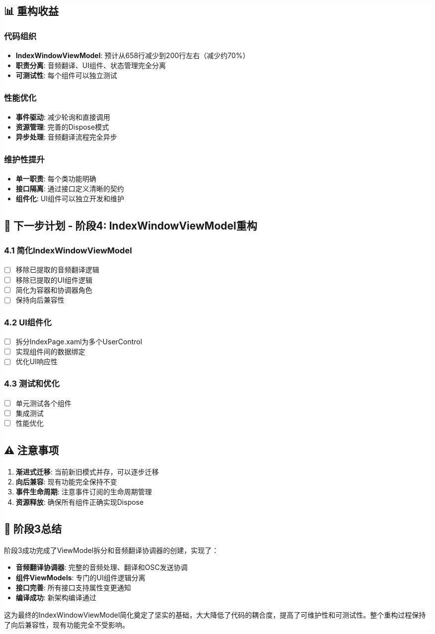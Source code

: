 ## 📊 重构收益

### 代码组织
- **IndexWindowViewModel**: 预计从658行减少到200行左右（减少约70%）
- **职责分离**: 音频翻译、UI组件、状态管理完全分离
- **可测试性**: 每个组件可以独立测试

### 性能优化
- **事件驱动**: 减少轮询和直接调用
- **资源管理**: 完善的Dispose模式
- **异步处理**: 音频翻译流程完全异步

### 维护性提升
- **单一职责**: 每个类功能明确
- **接口隔离**: 通过接口定义清晰的契约
- **组件化**: UI组件可以独立开发和维护

## 🔄 下一步计划 - 阶段4: IndexWindowViewModel重构

### 4.1 简化IndexWindowViewModel
- [ ] 移除已提取的音频翻译逻辑
- [ ] 移除已提取的UI组件逻辑
- [ ] 简化为容器和协调器角色
- [ ] 保持向后兼容性

### 4.2 UI组件化
- [ ] 拆分IndexPage.xaml为多个UserControl
- [ ] 实现组件间的数据绑定
- [ ] 优化UI响应性

### 4.3 测试和优化
- [ ] 单元测试各个组件
- [ ] 集成测试
- [ ] 性能优化

## ⚠️ 注意事项

1. **渐进式迁移**: 当前新旧模式并存，可以逐步迁移
2. **向后兼容**: 现有功能完全保持不变
3. **事件生命周期**: 注意事件订阅的生命周期管理
4. **资源释放**: 确保所有组件正确实现Dispose

## 🎉 阶段3总结

阶段3成功完成了ViewModel拆分和音频翻译协调器的创建，实现了：
- **音频翻译协调器**: 完整的音频处理、翻译和OSC发送协调
- **组件ViewModels**: 专门的UI组件逻辑分离
- **接口完善**: 所有接口支持属性变更通知
- **编译成功**: 新架构编译通过

这为最终的IndexWindowViewModel简化奠定了坚实的基础，大大降低了代码的耦合度，提高了可维护性和可测试性。整个重构过程保持了向后兼容性，现有功能完全不受影响。 